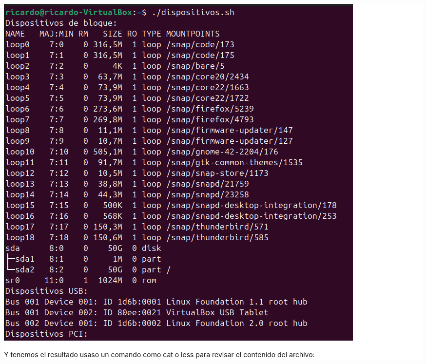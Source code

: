 ![XVIII](image-14.png)

Y tenemos el resultado usaso un comando como cat o less para revisar el contenido del archivo:
